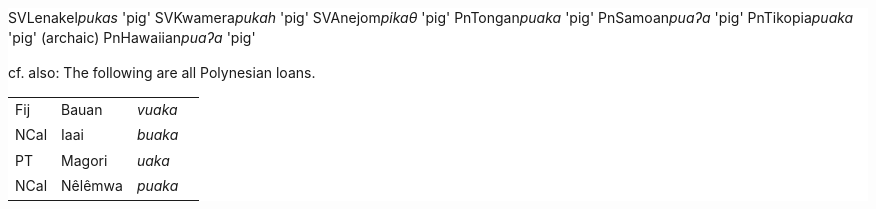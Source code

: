 <tr>
<td>SV</td><td>Lenakel</td><td><i>pukas</i></td>
<td>
'<span>pig</span>'</td>
</tr>
<tr>
<td>SV</td><td>Kwamera</td><td><i>pukah</i></td>
<td>
'<span>pig</span>'</td>
</tr>
<tr>
<td>SV</td><td>Anejom</td><td><i>pikaθ</i></td>
<td>
'<span>pig</span>'</td>
</tr>
<tr>
<td>Pn</td><td>Tongan</td><td><i>puaka</i></td>
<td>
'<span>pig</span>'</td>
</tr>
<tr>
<td>Pn</td><td>Samoan</td><td><i>puaʔa</i></td>
<td>
'<span>pig</span>'</td>
</tr>
<tr>
<td>Pn</td><td>Tikopia</td><td><i>puaka</i></td>
<td>
'<span>pig</span>' (<span>archaic</span>)</td>
</tr>
<tr>
<td>Pn</td><td>Hawaiian</td><td><i>puaʔa</i></td>
<td>
'<span>pig</span>'</td>
</tr>
</table>

cf. also: The following are all Polynesian loans.
<table>
<tr>
<td>Fij</td>
<td>Bauan</td>
<td><i>vuaka</i></td>
<td>
</td>
</tr>
<tr>
<td>NCal</td>
<td>Iaai</td>
<td><i>buaka</i></td>
<td>
</td>
</tr>
<tr>
<td>PT</td>
<td>Magori</td>
<td><i>uaka</i></td>
<td>
</td>
</tr>
<tr>
<td>NCal</td>
<td>Nêlêmwa</td>
<td><i>puaka</i></td>